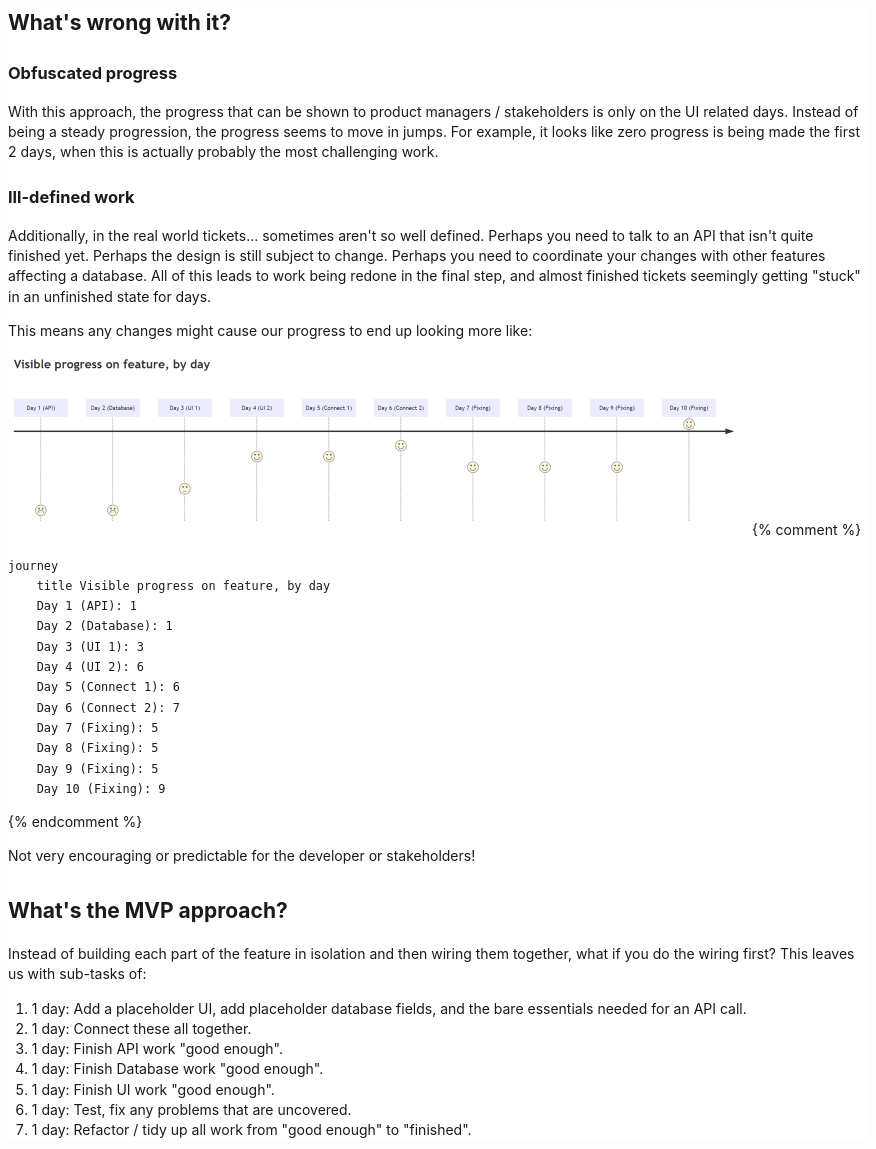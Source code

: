 
## What's wrong with it?

### Obfuscated progress
With this approach, the progress that can be shown to product managers / stakeholders is only on the UI related days. Instead of being a steady progression, the progress seems to move in jumps. For example, it looks like zero progress is being made the first 2 days, when this is actually probably the most challenging work.

### Ill-defined work
Additionally, in the real world tickets... sometimes aren't so well defined. Perhaps you need to talk to an API that isn't quite finished yet. Perhaps the design is still subject to change. Perhaps you need to coordinate your changes with other features affecting a database. All of this leads to work being redone in the final step, and almost finished tickets seemingly getting "stuck" in an unfinished state for days.

This means any changes might cause our progress to end up looking more like:

[![Fixing under traditional approach](/assets/images/2022/mvp-fixing-740w.png)](/assets/images/2022/mvp-fixing.png)
{% comment %}
```mermaid
journey
    title Visible progress on feature, by day
    Day 1 (API): 1
    Day 2 (Database): 1
    Day 3 (UI 1): 3
    Day 4 (UI 2): 6
    Day 5 (Connect 1): 6
    Day 6 (Connect 2): 7
    Day 7 (Fixing): 5
    Day 8 (Fixing): 5
    Day 9 (Fixing): 5
    Day 10 (Fixing): 9
```
{% endcomment %}

Not very encouraging or predictable for the developer or stakeholders!

## What's the MVP approach?

Instead of building each part of the feature in isolation and then wiring them together, what if you do the wiring first? This leaves us with sub-tasks of:
1. 1 day: Add a placeholder UI, add placeholder database fields, and the bare essentials needed for an API call.
2. 1 day: Connect these all together.
3. 1 day: Finish API work "good enough".
4. 1 day: Finish Database work "good enough".
5. 1 day: Finish UI work "good enough".
6. 1 day: Test, fix any problems that are uncovered.
7. 1 day: Refactor / tidy up all work from "good enough" to "finished".
